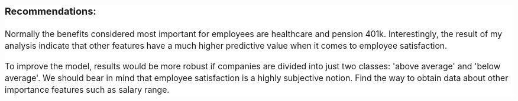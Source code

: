 
### Recommendations:
Normally the benefits considered most important for employees are healthcare and pension 401k. Interestingly, the result of my analysis indicate that other features have a much higher predictive value when it comes to employee satisfaction. 

To improve the model, results would be more robust if companies are divided into just two classes: 'above average' and 'below average'. We should bear in mind that employee satisfaction is a highly subjective notion. Find the way to obtain data about other importance features such as salary range. 


